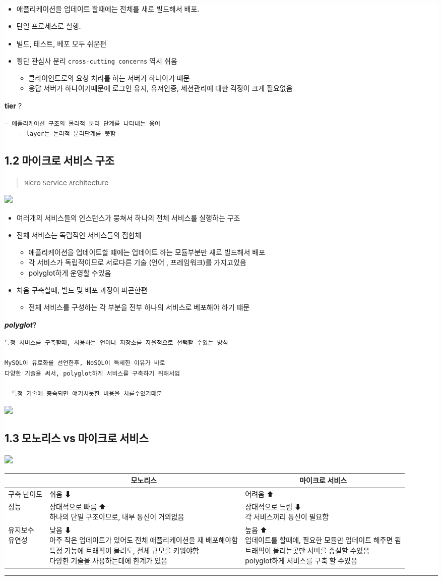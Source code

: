   - 애플리케이션을 업데이트 할때에는 전체를 새로 빌드해서 배포.
  - 단일 프로세스로 실행.

- 빌드, 테스트, 베포 모두 쉬운편

- 횡단 관심사 분리 `cross-cutting concerns` 역시 쉬움
  - 클라이언트로의 요청 처리를 하는 서버가 하나이기 때문
  - 응답 서버가 하나이기때문에 로그인 유지, 유저인증, 세션관리에 대한 걱정이 크게 필요없음

**tier** ?

```
- 애플리케이션 구조의 물리적 분리 단계를 나타내는 용어
    - layer는 논리적 분리단계를 뜻함
```

## 1.2 마이크로 서비스 구조

> `M`icro `S`ervice `A`rchitecture

![](https://cdn.ttgtmedia.com/rms/onlineImages/microservices-microservices_architecture-f.png)

- 여러개의 서비스들의 인스턴스가 뭉쳐서 하나의 전체 서비스를 실행하는 구조

- 전체 서비스는 독립적인 서비스들의 집합체

  - 애플리케이션을 업데이트할 떄에는 업데이트 하는 모듈부분만 새로 빌드해서 배포
  - 각 서비스가 독립적이므로 서로다른 기술 (언어 , 프레임워크)를 가지고있음
  - polyglot하게 운영할 수있음

- 처음 구축할때, 빌드 및 배포 과정이 피곤한편
  - 전체 서비스를 구성하는 각 부분을 전부 하나의 서비스로 베포해야 하기 떄문

**_polyglot_**?

```
특정 서비스를 구축할때, 사용하는 언어나 저장소를 자율적으로 선택할 수있는 방식

MySQL이 유료화를 선언한후, NoSQL이 득세한 이유가 바로
다양한 기술을 써서, polyglot하게 서비스를 구축하기 위해서임

- 특정 기술에 종속되면 얘기치못한 비용을 치룰수있기때문
```

![](https://www.researchgate.net/profile/Elhadj-Benkhelifa/publication/337634352/figure/fig5/AS:960270583214080@1605957756008/Microservices-software-architecture-with-polyglot-programming.png)

## 1.3 모노리스 vs 마이크로 서비스

![](https://miro.medium.com/v2/resize:fit:1400/format:webp/0*Jx5sDRski-xKIwlH.png)

|                      | 모노리스                                                                                                                                                                    | 마이크로 서비스                                                                                                                                        |
| -------------------- | --------------------------------------------------------------------------------------------------------------------------------------------------------------------------- | ------------------------------------------------------------------------------------------------------------------------------------------------------ |
| 구축 난이도          | 쉬움 ⬇                                                                                                                                                                      | 어려움 ⬆                                                                                                                                               |
| 성능                 | 상대적으로 빠름 ⬆ <br> 하나의 단일 구조이므로, 내부 통신이 거의없음                                                                                                         | 상대적으로 느림 ⬇ <br> 각 서비스끼리 통신이 필요함                                                                                                     |
| 유지보수 <br> 유연성 | 낮음 ⬇<br> 아주 작은 업데이트가 있어도 전체 애플리케이션을 재 배포해야함 <br> 특정 기능에 트래픽이 몰려도, 전체 규모를 키워야함 <br> 다양한 기술을 사용하는데에 한계가 있음 | 높음 ⬆<br> 업데이트를 할때에, 필요한 모듈만 업데이트 해주면 됨 <br> 트래픽이 몰리는곳만 서버를 증설할 수있음 <br> polyglot하게 서비스를 구축 할 수있음 |

---